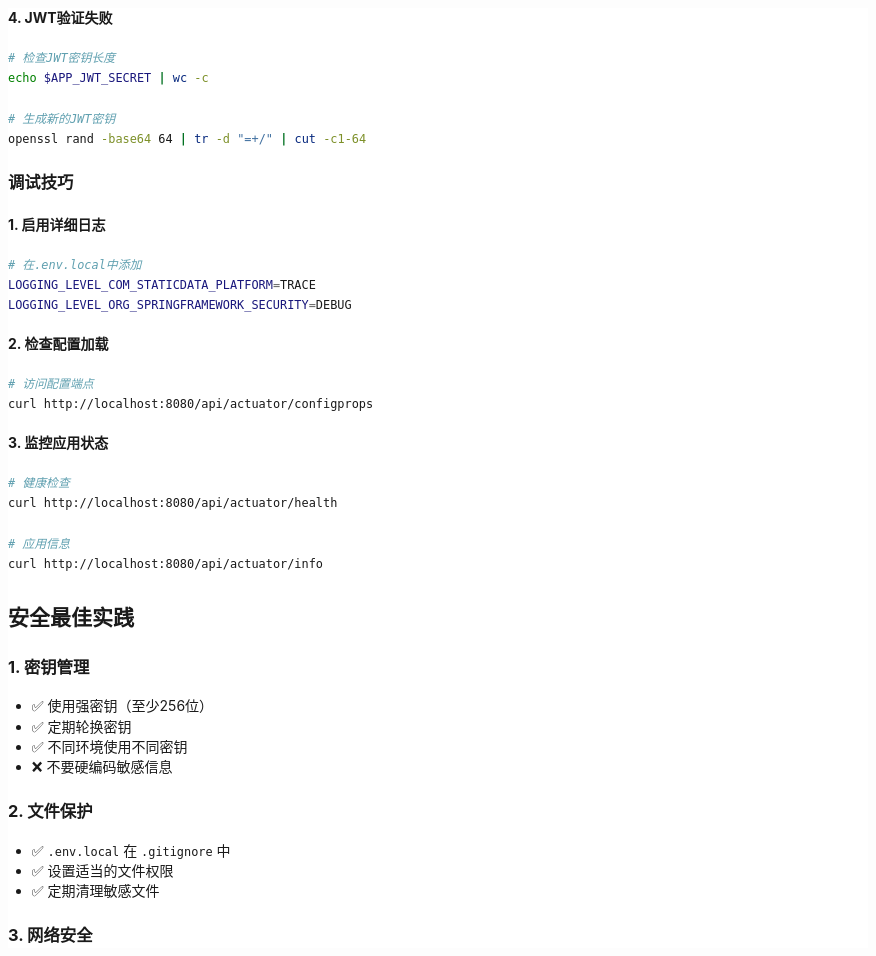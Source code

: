#### 4. JWT验证失败

```bash
# 检查JWT密钥长度
echo $APP_JWT_SECRET | wc -c

# 生成新的JWT密钥
openssl rand -base64 64 | tr -d "=+/" | cut -c1-64
```

### 调试技巧

#### 1. 启用详细日志

```bash
# 在.env.local中添加
LOGGING_LEVEL_COM_STATICDATA_PLATFORM=TRACE
LOGGING_LEVEL_ORG_SPRINGFRAMEWORK_SECURITY=DEBUG
```

#### 2. 检查配置加载

```bash
# 访问配置端点
curl http://localhost:8080/api/actuator/configprops
```

#### 3. 监控应用状态

```bash
# 健康检查
curl http://localhost:8080/api/actuator/health

# 应用信息
curl http://localhost:8080/api/actuator/info
```

## 安全最佳实践

### 1. 密钥管理

- ✅ 使用强密钥（至少256位）
- ✅ 定期轮换密钥
- ✅ 不同环境使用不同密钥
- ❌ 不要硬编码敏感信息

### 2. 文件保护

- ✅ `.env.local` 在 `.gitignore` 中
- ✅ 设置适当的文件权限
- ✅ 定期清理敏感文件

### 3. 网络安全
